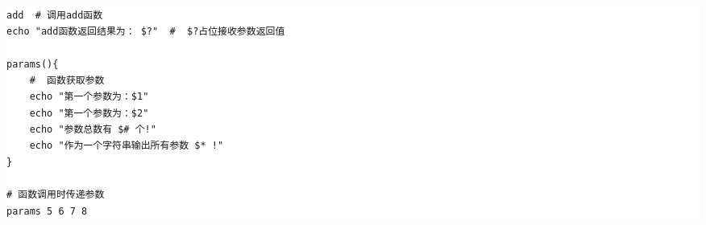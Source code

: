 ```shell
add  # 调用add函数
echo "add函数返回结果为： $?"  #  $?占位接收参数返回值

params(){
	#  函数获取参数
	echo "第一个参数为：$1"
	echo "第一个参数为：$2"
	echo "参数总数有 $# 个!"
	echo "作为一个字符串输出所有参数 $* !"
}

# 函数调用时传递参数
params 5 6 7 8
```

